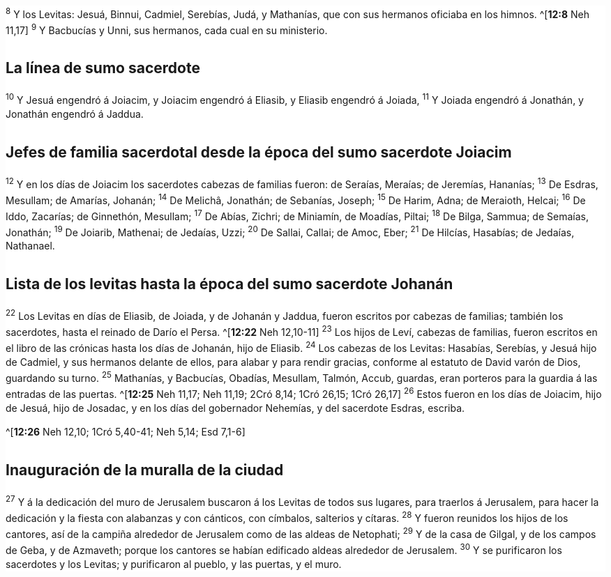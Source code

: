 

<sup class='bibleverse'>8</sup> Y los Levitas: Jesuá, Binnui, Cadmiel, Serebías, Judá, y Mathanías, que con sus hermanos oficiaba en los himnos. ^[**12:8** Neh 11,17] <sup class='bibleverse'>9</sup> Y Bacbucías y Unni, sus hermanos, cada cual en su ministerio. 




## La línea de sumo sacerdote
<sup class='bibleverse'>10</sup> Y Jesuá engendró á Joiacim, y Joiacim engendró á Eliasib, y Eliasib engendró á Joiada, <sup class='bibleverse'>11</sup> Y Joiada engendró á Jonathán, y Jonathán engendró á Jaddua. 



## Jefes de familia sacerdotal desde la época del sumo sacerdote Joiacim
<sup class='bibleverse'>12</sup> Y en los días de Joiacim los sacerdotes cabezas de familias fueron: de Seraías, Meraías; de Jeremías, Hananías; <sup class='bibleverse'>13</sup> De Esdras, Mesullam; de Amarías, Johanán; <sup class='bibleverse'>14</sup> De Melichâ, Jonathán; de Sebanías, Joseph; <sup class='bibleverse'>15</sup> De Harim, Adna; de Meraioth, Helcai; <sup class='bibleverse'>16</sup> De Iddo, Zacarías; de Ginnethón, Mesullam; <sup class='bibleverse'>17</sup> De Abías, Zichri; de Miniamín, de Moadías, Piltai; <sup class='bibleverse'>18</sup> De Bilga, Sammua; de Semaías, Jonathán; <sup class='bibleverse'>19</sup> De Joiarib, Mathenai; de Jedaías, Uzzi; <sup class='bibleverse'>20</sup> De Sallai, Callai; de Amoc, Eber; <sup class='bibleverse'>21</sup> De Hilcías, Hasabías; de Jedaías, Nathanael. 



## Lista de los levitas hasta la época del sumo sacerdote Johanán
<sup class='bibleverse'>22</sup> Los Levitas en días de Eliasib, de Joiada, y de Johanán y Jaddua, fueron escritos por cabezas de familias; también los sacerdotes, hasta el reinado de Darío el Persa. ^[**12:22** Neh 12,10-11] <sup class='bibleverse'>23</sup> Los hijos de Leví, cabezas de familias, fueron escritos en el libro de las crónicas hasta los días de Johanán, hijo de Eliasib. <sup class='bibleverse'>24</sup> Los cabezas de los Levitas: Hasabías, Serebías, y Jesuá hijo de Cadmiel, y sus hermanos delante de ellos, para alabar y para rendir gracias, conforme al estatuto de David varón de Dios, guardando su turno. <sup class='bibleverse'>25</sup> Mathanías, y Bacbucías, Obadías, Mesullam, Talmón, Accub, guardas, eran porteros para la guardia á las entradas de las puertas. ^[**12:25** Neh 11,17; Neh 11,19; 2Cró 8,14; 1Cró 26,15; 1Cró 26,17] <sup class='bibleverse'>26</sup> Estos fueron en los días de Joiacim, hijo de Jesuá, hijo de Josadac, y en los días del gobernador Nehemías, y del sacerdote Esdras, escriba. 

^[**12:26** Neh 12,10; 1Cró 5,40-41; Neh 5,14; Esd 7,1-6] 
  

## Inauguración de la muralla de la ciudad
<sup class='bibleverse'>27</sup> Y á la dedicación del muro de Jerusalem buscaron á los Levitas de todos sus lugares, para traerlos á Jerusalem, para hacer la dedicación y la fiesta con alabanzas y con cánticos, con címbalos, salterios y cítaras. <sup class='bibleverse'>28</sup> Y fueron reunidos los hijos de los cantores, así de la campiña alrededor de Jerusalem como de las aldeas de Netophati; <sup class='bibleverse'>29</sup> Y de la casa de Gilgal, y de los campos de Geba, y de Azmaveth; porque los cantores se habían edificado aldeas alrededor de Jerusalem. <sup class='bibleverse'>30</sup> Y se purificaron los sacerdotes y los Levitas; y purificaron al pueblo, y las puertas, y el muro. 
